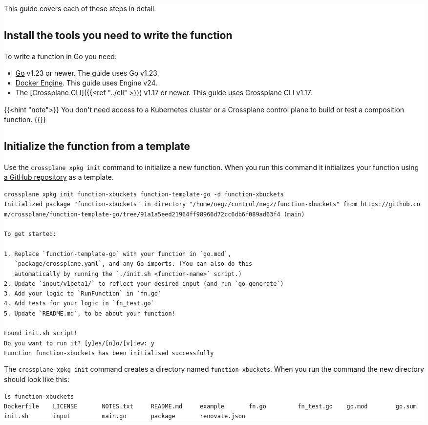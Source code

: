 This guide covers each of these steps in detail.

## Install the tools you need to write the function

To write a function in Go you need:

* [Go](https://go.dev/dl/) v1.23 or newer. The guide uses Go v1.23.
* [Docker Engine](https://docs.docker.com/engine/). This guide uses Engine v24.
* The [Crossplane CLI]({{<ref "../cli" >}}) v1.17 or newer. This guide uses Crossplane
  CLI v1.17.

{{<hint "note">}}
You don't need access to a Kubernetes cluster or a Crossplane control plane to
build or test a composition function.
{{</hint>}}

## Initialize the function from a template

Use the `crossplane xpkg init` command to initialize a new function. When
you run this command it initializes your function using
[a GitHub repository](https://github.com/crossplane/function-template-go)
as a template.

```shell {copy-lines=1}
crossplane xpkg init function-xbuckets function-template-go -d function-xbuckets 
Initialized package "function-xbuckets" in directory "/home/negz/control/negz/function-xbuckets" from https://github.com/crossplane/function-template-go/tree/91a1a5eed21964ff98966d72cc6db6f089ad63f4 (main)

To get started:

1. Replace `function-template-go` with your function in `go.mod`,
   `package/crossplane.yaml`, and any Go imports. (You can also do this
   automatically by running the `./init.sh <function-name>` script.)
2. Update `input/v1beta1/` to reflect your desired input (and run `go generate`)
3. Add your logic to `RunFunction` in `fn.go`
4. Add tests for your logic in `fn_test.go`
5. Update `README.md`, to be about your function!

Found init.sh script!
Do you want to run it? [y]es/[n]o/[v]iew: y
Function function-xbuckets has been initialised successfully
```

The `crossplane xpkg init` command creates a directory named
`function-xbuckets`. When you run the command the new directory should look like
this:

```shell {copy-lines=1}
ls function-xbuckets
Dockerfile    LICENSE       NOTES.txt     README.md     example       fn.go         fn_test.go    go.mod        go.sum        init.sh       input         main.go       package       renovate.json
```
